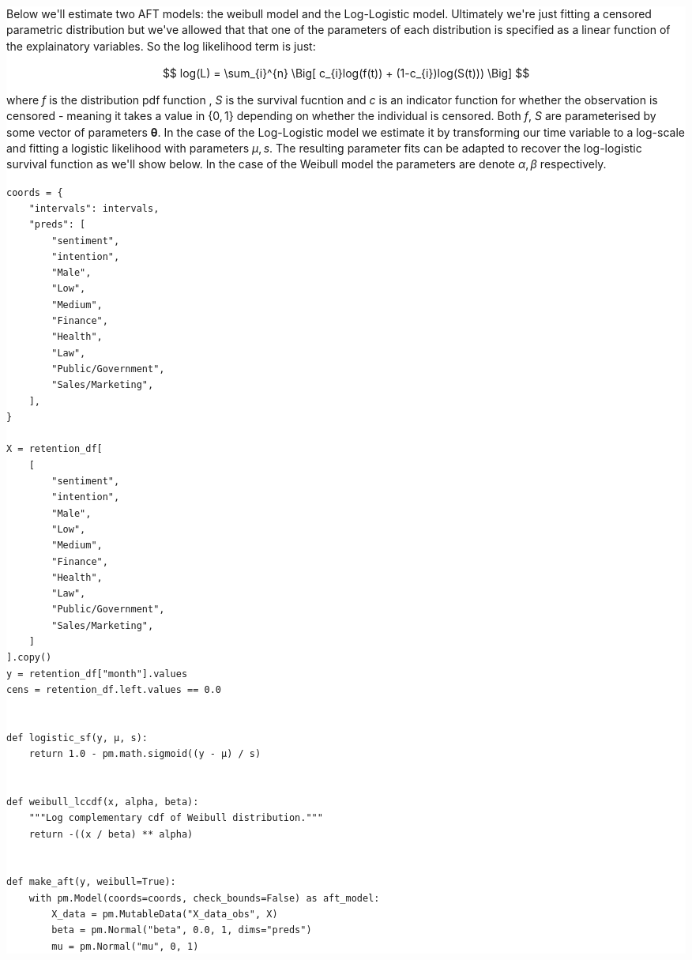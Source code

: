 Below we'll estimate two AFT models: the weibull model and the Log-Logistic model. Ultimately we're just fitting a censored parametric distribution but we've allowed that that one of the parameters of each distribution is specified as a linear function of the explainatory variables. So the log likelihood term is just: 

$$ log(L) = \sum_{i}^{n} \Big[ c_{i}log(f(t)) + (1-c_{i})log(S(t))) \Big]  $$ 

where $f$ is the distribution pdf function , $S$ is the survival fucntion and $c$ is an indicator function for whether the observation is censored - meaning it takes a value in $\{0, 1\}$ depending on whether the individual is censored. Both $f$, $S$ are parameterised by some vector of parameters $\mathbf{\theta}$.  In the case of the Log-Logistic model we estimate it by transforming our time variable to a log-scale and fitting a logistic likelihood with parameters $\mu, s$. The resulting parameter fits can be adapted to recover the log-logistic survival function as we'll show below. In the case of the Weibull model the parameters are denote $\alpha, \beta$ respectively.

```{code-cell} ipython3
coords = {
    "intervals": intervals,
    "preds": [
        "sentiment",
        "intention",
        "Male",
        "Low",
        "Medium",
        "Finance",
        "Health",
        "Law",
        "Public/Government",
        "Sales/Marketing",
    ],
}

X = retention_df[
    [
        "sentiment",
        "intention",
        "Male",
        "Low",
        "Medium",
        "Finance",
        "Health",
        "Law",
        "Public/Government",
        "Sales/Marketing",
    ]
].copy()
y = retention_df["month"].values
cens = retention_df.left.values == 0.0


def logistic_sf(y, μ, s):
    return 1.0 - pm.math.sigmoid((y - μ) / s)


def weibull_lccdf(x, alpha, beta):
    """Log complementary cdf of Weibull distribution."""
    return -((x / beta) ** alpha)


def make_aft(y, weibull=True):
    with pm.Model(coords=coords, check_bounds=False) as aft_model:
        X_data = pm.MutableData("X_data_obs", X)
        beta = pm.Normal("beta", 0.0, 1, dims="preds")
        mu = pm.Normal("mu", 0, 1)

```